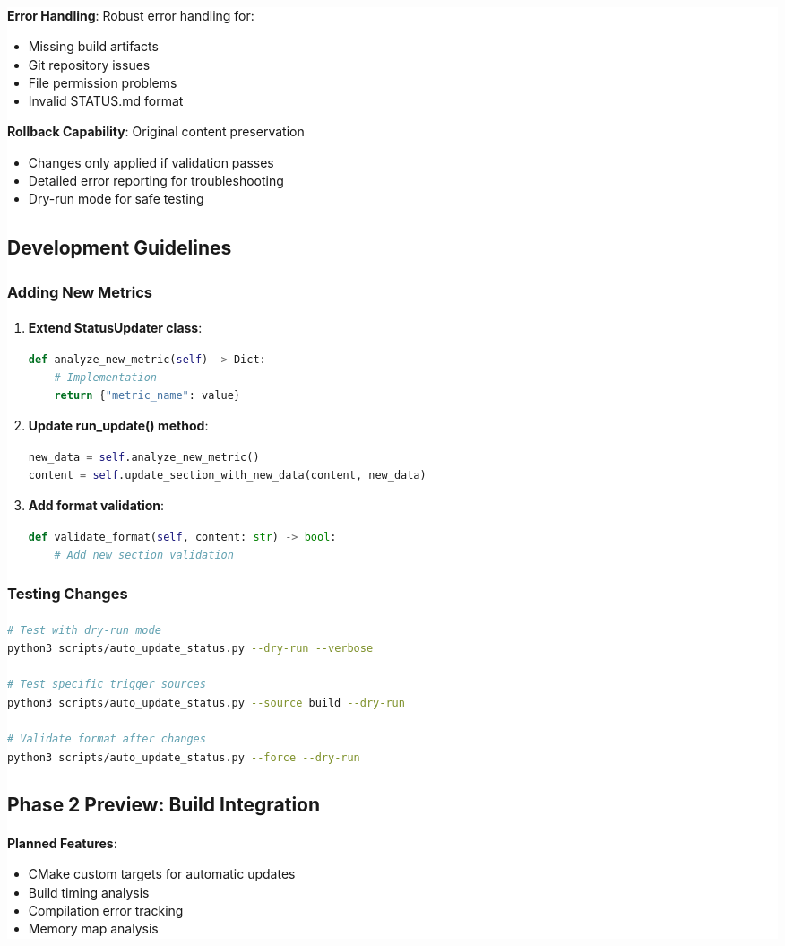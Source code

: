 **Error Handling**: Robust error handling for:
- Missing build artifacts
- Git repository issues
- File permission problems
- Invalid STATUS.md format

**Rollback Capability**: Original content preservation
- Changes only applied if validation passes
- Detailed error reporting for troubleshooting
- Dry-run mode for safe testing

## Development Guidelines

### Adding New Metrics

1. **Extend StatusUpdater class**:
   ```python
   def analyze_new_metric(self) -> Dict:
       # Implementation
       return {"metric_name": value}
   ```

2. **Update run_update() method**:
   ```python
   new_data = self.analyze_new_metric()
   content = self.update_section_with_new_data(content, new_data)
   ```

3. **Add format validation**:
   ```python
   def validate_format(self, content: str) -> bool:
       # Add new section validation
   ```

### Testing Changes

```bash
# Test with dry-run mode
python3 scripts/auto_update_status.py --dry-run --verbose

# Test specific trigger sources
python3 scripts/auto_update_status.py --source build --dry-run

# Validate format after changes
python3 scripts/auto_update_status.py --force --dry-run
```

## Phase 2 Preview: Build Integration

**Planned Features**:
- CMake custom targets for automatic updates
- Build timing analysis
- Compilation error tracking
- Memory map analysis

